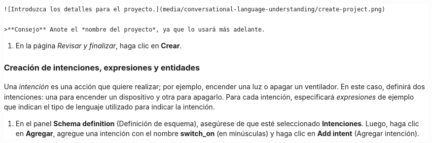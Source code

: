    ![Introduzca los detalles para el proyecto.](media/conversational-language-understanding/create-project.png)

    >**Consejo** Anote el *nombre del proyecto*, ya que lo usará más adelante.

1. En la página *Revisar y finalizar*, haga clic en **Crear**.

### <a name="create-intents-utterances-and-entities"></a>Creación de intenciones, expresiones y entidades

Una *intención* es una acción que quiere realizar; por ejemplo, encender una luz o apagar un ventilador. En este caso, definirá dos intenciones: una para encender un dispositivo y otra para apagarlo. Para cada intención, especificará *expresiones* de ejemplo que indican el tipo de lenguaje utilizado para indicar la intención.

1. En el panel **Schema definition** (Definición de esquema), asegúrese de que esté seleccionado **Intenciones**. Luego, haga clic en **Agregar**, agregue una intención con el nombre **switch_on** (en minúsculas) y haga clic en **Add intent** (Agregar intención).

